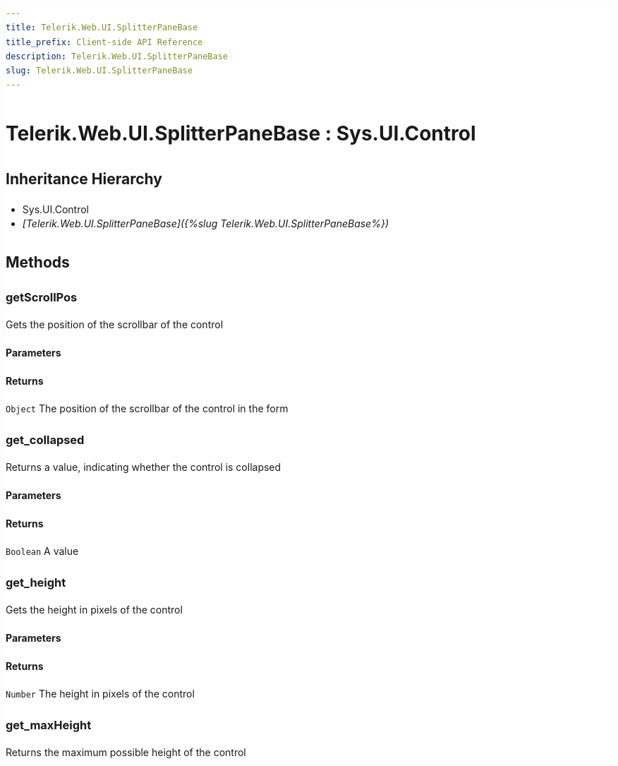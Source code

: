 ```yaml
---
title: Telerik.Web.UI.SplitterPaneBase
title_prefix: Client-side API Reference
description: Telerik.Web.UI.SplitterPaneBase
slug: Telerik.Web.UI.SplitterPaneBase
---
```


# Telerik.Web.UI.SplitterPaneBase : Sys.UI.Control 

## Inheritance Hierarchy

* Sys.UI.Control
* *[Telerik.Web.UI.SplitterPaneBase]({%slug Telerik.Web.UI.SplitterPaneBase%})*


## Methods

###  getScrollPos

Gets the position of the scrollbar of the control

#### Parameters

#### Returns

`Object` The position of the scrollbar of the control in the form 

### get_collapsed

Returns a value, indicating whether the control is collapsed

#### Parameters

#### Returns

`Boolean` A value

### get_height

Gets the height in pixels of the control

#### Parameters

#### Returns

`Number` The height in pixels of the control

### get_maxHeight

Returns the maximum possible height of the control
